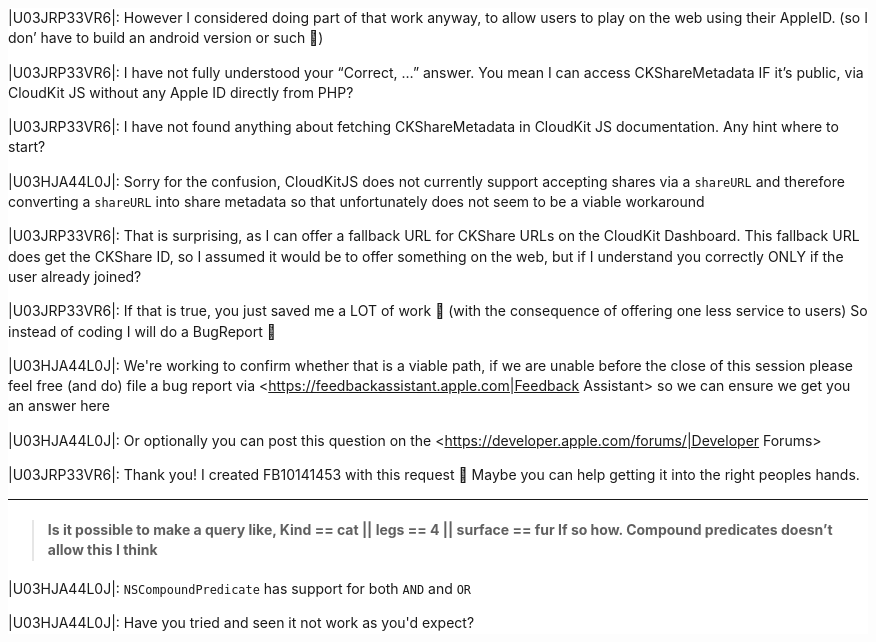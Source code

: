 |U03JRP33VR6|:
However I considered doing part of that work anyway, to allow users to play on the web using their AppleID. (so I don’ have to build an android version or such :grimacing:)

|U03JRP33VR6|:
I have not fully understood your “Correct, …” answer. You mean I can access CKShareMetadata IF it’s public, via CloudKit JS without any Apple ID directly from PHP?

|U03JRP33VR6|:
I have not found anything about fetching CKShareMetadata in CloudKit JS documentation. Any hint where to start?

|U03HJA44L0J|:
Sorry for the confusion, CloudKitJS does not currently support accepting shares via a `shareURL` and therefore converting a `shareURL` into share metadata so that unfortunately does not seem to be a viable workaround

|U03JRP33VR6|:
That is surprising, as I can offer a fallback URL for CKShare URLs on the CloudKit Dashboard. This fallback URL does get the CKShare ID, so I assumed it would be to offer something on the web, but if I understand you correctly ONLY if the user already joined?

|U03JRP33VR6|:
If that is true, you just saved me a LOT of work :slightly_smiling_face: (with the consequence of offering one less service to users) So instead of coding I will do a BugReport :slightly_smiling_face:

|U03HJA44L0J|:
We're working to confirm whether that is a viable path, if we are unable before the close of this session please feel free (and do) file a bug report via <https://feedbackassistant.apple.com|Feedback Assistant> so we can ensure we get you an answer here

|U03HJA44L0J|:
Or optionally you can post this question on the <https://developer.apple.com/forums/|Developer Forums>

|U03JRP33VR6|:
Thank you! I created FB10141453 with this request :slightly_smiling_face:
Maybe you can help getting it into the right peoples hands.

--- 
> ####  Is it possible to make a query like,   Kind == cat || legs == 4 || surface == fur  If so how. Compound predicates doesn’t allow this I think


|U03HJA44L0J|:
`NSCompoundPredicate` has support for both `AND` and `OR`

|U03HJA44L0J|:
Have you tried and seen it not work as you'd expect?
